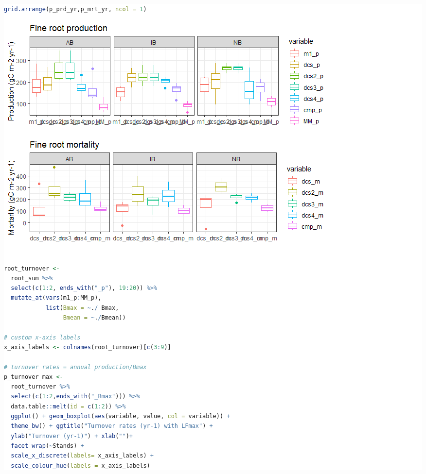 ``` r
grid.arrange(p_prd_yr,p_mrt_yr, ncol = 1)
```

![](Root_graph_v4_files/figure-gfm/cumulative-1.png)

``` r
root_turnover <- 
  root_sum %>%
  select(c(1:2, ends_with("_p"), 19:20)) %>%
  mutate_at(vars(m1_p:MM_p), 
            list(Bmax = ~./ Bmax,
                 Bmean = ~./Bmean))

# custom x-axis labels 
x_axis_labels <- colnames(root_turnover)[c(3:9)]

# turnover rates = annual production/Bmax
p_turnover_max <-   
  root_turnover %>%
  select(c(1:2,ends_with("_Bmax"))) %>%
  data.table::melt(id = c(1:2)) %>% 
  ggplot() + geom_boxplot(aes(variable, value, col = variable)) +
  theme_bw() + ggtitle("Turnover rates (yr-1) with LFmax") + 
  ylab("Turnover (yr-1)") + xlab("")+
  facet_wrap(~Stands) + 
  scale_x_discrete(labels= x_axis_labels) +
  scale_colour_hue(labels = x_axis_labels)
```
